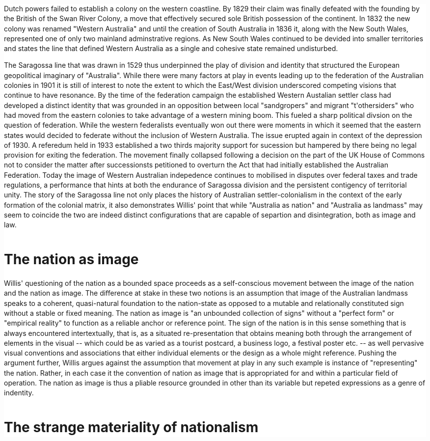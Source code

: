 Dutch powers failed to establish a colony on the western coastline. By 1829 their claim was finally defeated with the founding by the British of the Swan River Colony, a move that effectively secured sole British possession of the continent. In 1832 the new colony was renamed "Western Australia" and until the creation of South Australia in 1836 it, along with the New South Wales, represented one of only two mainland adminstrative regions. As New South Wales continued to be devided into smaller territories and states the line that defined Western Australia as a single and cohesive state remained undisturbed.

The Saragossa line that was drawn in 1529 thus underpinned the play of division and identity that structured the European geopolitical imaginary of "Australia". While there were many factors at play in events leading up to the federation of the Australian colonies in 1901 it is still of interest to note the extent to which the East/West division underscored competing visions that continue to have resonance. By the time of the federation campaign the established Western Austalian settler class had developed a distinct identity that was grounded in an opposition between local "sandgropers" and migrant "t'othersiders" who had moved from the eastern colonies to take advantage of a western mining boom. This fueled a sharp political divsion on the question of federation. While the western federalists eventually won out there were moments in which it seemed that the eastern states would decided to federate without the inclusion of Western Australia. The issue erupted again in context of the depression of 1930. A referedum held in 1933 established a two thirds majority support for sucession but hampered by there being no legal provision for exiting the federation. The movement finally collapsed following a decision on the part of the UK House of Commons not to consider the matter after successionsts petitioned to overturn the Act that had initially established the Australian Federation. Today the image of Western Australian indepedence continues to mobilised in disputes over federal taxes and trade regulations, a performance that hints at both the endurance of Saragossa division and the persistent contigency of territorial unity. The story of the Saragossa line not only places the history of Australian settler-colonialism in the context of the early formation of the colonial matrix, it also demonstrates Willis' point that while "Australia as nation" and "Australia as landmass" may seem to coincide the two are indeed distinct configurations that are capable of separtion and disintegration, both as image and law.

# The nation as image

Willis' questioning of the nation as a bounded space proceeds as a self-conscious movement between the image of the nation and the nation as image. The difference at stake in these two notions is an assumption that image of the Australian landmass speaks to a coherent, quasi-natural foundation to the nation-state as opposed to a mutable and relationally constituted sign without a stable or fixed meaning. The nation as image is "an unbounded collection of signs" without a "perfect form" or "empirical reality" to function as a reliable anchor or reference point.  The sign of the nation is in this sense something that is always encountered intertextually, that is, as a situated re-presentation that obtains meaning both through the arrangement of elements in the visual -- which could be as varied as a tourist postcard, a business logo, a festival poster etc. -- as well pervasive visual conventions and associations that either individual elements or the design as a whole might reference. Pushing the argument further, Willis argues against the assumption that movement at play in any such example is instance of "representing" the nation. Rather, in each case it the convention of nation as image that is appropriated for and within a particular field of operation. The nation as image is thus a pliable resource grounded in other than its variable but repeted expressions as a genre of indentity.

# The strange materiality of nationalism
